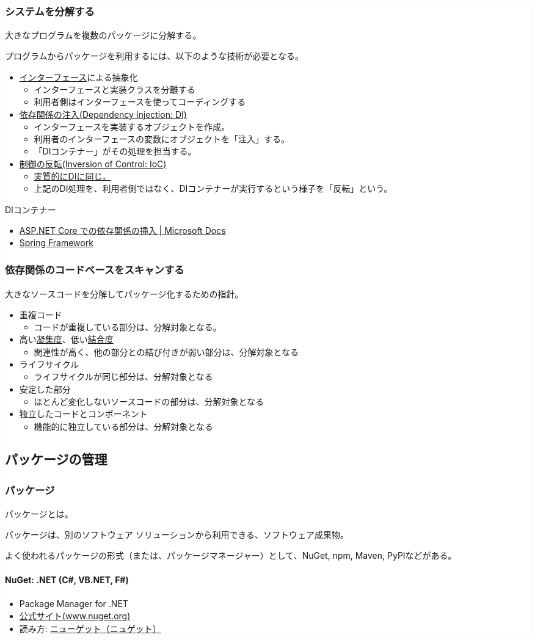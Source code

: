 ### システムを分解する

大きなプログラムを複数のパッケージに分解する。

プログラムからパッケージを利用するには、以下のような技術が必要となる。
- [インターフェース](https://ufcpp.net/study/csharp/oo_interface.html)による抽象化
  - インターフェースと実装クラスを分離する
  - 利用者側はインターフェースを使ってコーディングする
- [依存関係の注入(Dependency Injection: DI)](https://docs.microsoft.com/ja-jp/dotnet/core/extensions/dependency-injection)
  - インターフェースを実装するオブジェクトを作成。
  - 利用者のインターフェースの変数にオブジェクトを「注入」する。
  - 「DIコンテナー」がその処理を担当する。
- [制御の反転(Inversion of Control: IoC)](https://docs.microsoft.com/ja-jp/dotnet/architecture/modern-web-apps-azure/architectural-principles#dependency-inversion)
  - [実質的にDIに同じ。](https://ja.wikipedia.org/wiki/%E5%88%B6%E5%BE%A1%E3%81%AE%E5%8F%8D%E8%BB%A2)
  - 上記のDI処理を、利用者側ではなく、DIコンテナーが実行するという様子を「反転」という。


DIコンテナー
- [ASP.NET Core での依存関係の挿入 | Microsoft Docs](https://docs.microsoft.com/ja-jp/aspnet/core/fundamentals/dependency-injection?view=aspnetcore-5.0)
- [Spring Framework](https://spring.io/projects/spring-framework)


### 依存関係のコードベースをスキャンする

大きなソースコードを分解してパッケージ化するための指針。

- 重複コード
  - コードが重複している部分は、分解対象となる。
- 高い[凝集度](https://ja.wikipedia.org/wiki/%E5%87%9D%E9%9B%86%E5%BA%A6)、低い[結合度](https://ja.wikipedia.org/wiki/%E7%B5%90%E5%90%88%E5%BA%A6)
  - 関連性が高く、他の部分との結び付きが弱い部分は、分解対象となる
- ライフサイクル
  - ライフサイクルが同じ部分は、分解対象となる
- 安定した部分
  - ほとんど変化しないソースコードの部分は、分解対象となる
- 独立したコードとコンポーネント
  - 機能的に独立している部分は、分解対象となる

## パッケージの管理

### パッケージ

パッケージとは。

パッケージは、別のソフトウェア ソリューションから利用できる、ソフトウェア成果物。

よく使われるパッケージの形式（または、パッケージマネージャー）として、NuGet, npm, Maven, PyPIなどがある。

#### NuGet: .NET (C#, VB.NET, F#)

- Package Manager for .NET
- [公式サイト(www.nuget.org)](https://www.nuget.org/)
- 読み方: [ニューゲット（ニュゲット）](https://www.youtube.com/watch?v=WW3bO1lNDmo)
